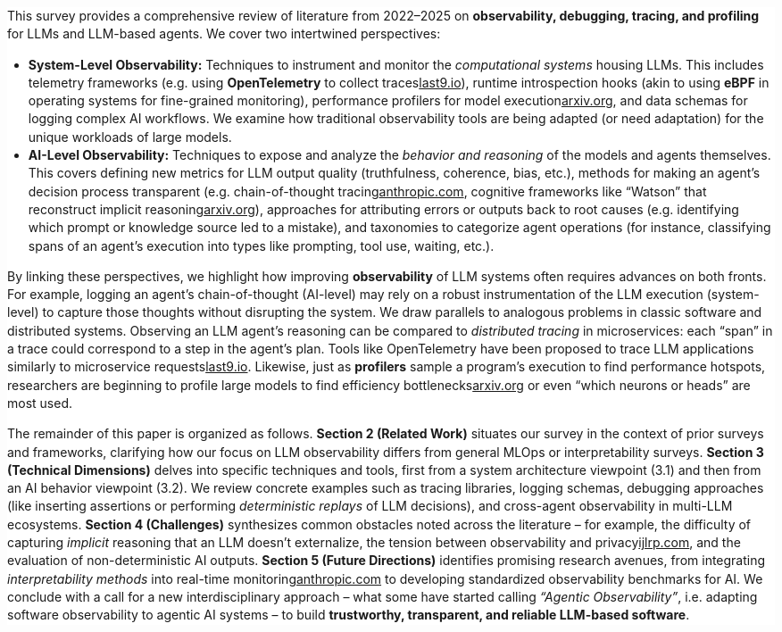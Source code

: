 This survey provides a comprehensive review of literature from 2022–2025 on **observability, debugging, tracing, and profiling** for LLMs and LLM-based agents. We cover two intertwined perspectives:

- **System-Level Observability:** Techniques to instrument and monitor the *computational systems* housing LLMs. This includes telemetry frameworks (e.g. using **OpenTelemetry** to collect traces[last9.io](https://last9.io/blog/langchain-observability/#:~:text=To%20make%20chain%20executions%20observable%2C,errors%20tied%20to%20each%20request)), runtime introspection hooks (akin to using **eBPF** in operating systems for fine-grained monitoring), performance profilers for model execution[arxiv.org](https://arxiv.org/pdf/2504.09307?#:~:text=As%20the%20ML%20system%20stack,metrics%20and%20enabling%20effective%20optimiza%02tion), and data schemas for logging complex AI workflows. We examine how traditional observability tools are being adapted (or need adaptation) for the unique workloads of large models.
- **AI-Level Observability:** Techniques to expose and analyze the *behavior and reasoning* of the models and agents themselves. This covers defining new metrics for LLM output quality (truthfulness, coherence, bias, etc.), methods for making an agent’s decision process transparent (e.g. chain-of-thought tracing[anthropic.com](https://www.anthropic.com/research/tracing-thoughts-language-model#:~:text=,its%20fake%20reasoning%2C%20providing%20a), cognitive frameworks like “Watson” that reconstruct implicit reasoning[arxiv.org](https://arxiv.org/html/2411.03455v2#:~:text=scenarios%20fast,agents%20in%20two%20scenarios%3A%20Massive)), approaches for attributing errors or outputs back to root causes (e.g. identifying which prompt or knowledge source led to a mistake), and taxonomies to categorize agent operations (for instance, classifying spans of an agent’s execution into types like prompting, tool use, waiting, etc.).

By linking these perspectives, we highlight how improving **observability** of LLM systems often requires advances on both fronts. For example, logging an agent’s chain-of-thought (AI-level) may rely on a robust instrumentation of the LLM execution (system-level) to capture those thoughts without disrupting the system. We draw parallels to analogous problems in classic software and distributed systems. Observing an LLM agent’s reasoning can be compared to *distributed tracing* in microservices: each “span” in a trace could correspond to a step in the agent’s plan. Tools like OpenTelemetry have been proposed to trace LLM applications similarly to microservice requests[last9.io](https://last9.io/blog/langchain-observability/#:~:text=Add%20Tracing%20to%20FastAPI%20Endpoints). Likewise, just as **profilers** sample a program’s execution to find performance hotspots, researchers are beginning to profile large models to find efficiency bottlenecks[arxiv.org](https://arxiv.org/pdf/2504.09307?#:~:text=As%20the%20ML%20system%20stack,metrics%20and%20enabling%20effective%20optimiza%02tion) or even “which neurons or heads” are most used.

The remainder of this paper is organized as follows. **Section 2 (Related Work)** situates our survey in the context of prior surveys and frameworks, clarifying how our focus on LLM observability differs from general MLOps or interpretability surveys. **Section 3 (Technical Dimensions)** delves into specific techniques and tools, first from a system architecture viewpoint (3.1) and then from an AI behavior viewpoint (3.2). We review concrete examples such as tracing libraries, logging schemas, debugging approaches (like inserting assertions or performing *deterministic replays* of LLM decisions), and cross-agent observability in multi-LLM ecosystems. **Section 4 (Challenges)** synthesizes common obstacles noted across the literature – for example, the difficulty of capturing *implicit* reasoning that an LLM doesn’t externalize, the tension between observability and privacy[ijlrp.com](https://www.ijlrp.com/papers/2024/12/1319.pdf#:~:text=,which%20can%20raise%20significant), and the evaluation of non-deterministic AI outputs. **Section 5 (Future Directions)** identifies promising research avenues, from integrating *interpretability methods* into real-time monitoring[anthropic.com](https://www.anthropic.com/research/tracing-thoughts-language-model#:~:text=it%20only%20answers%20questions%20when,as%20models%20grow%20more%20sophisticated) to developing standardized observability benchmarks for AI. We conclude with a call for a new interdisciplinary approach – what some have started calling *“Agentic Observability”*, i.e. adapting software observability to agentic AI systems – to build **trustworthy, transparent, and reliable LLM-based software**.
